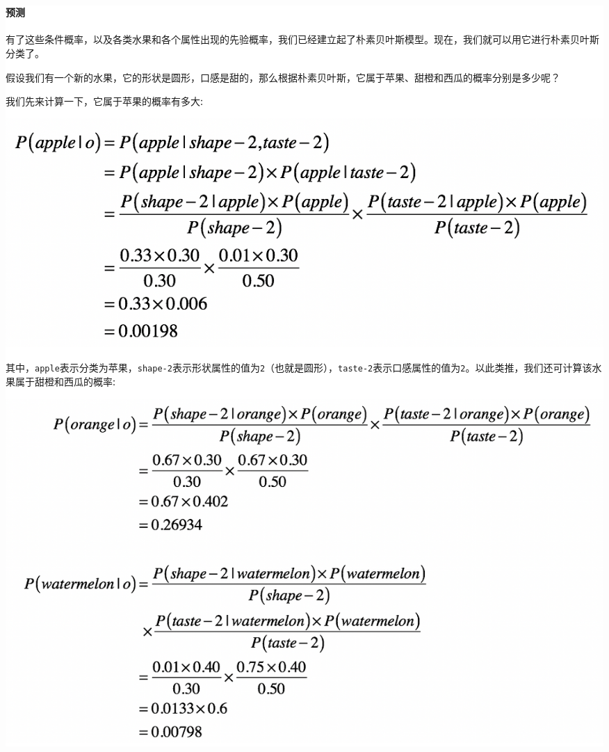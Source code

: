 #### 预测
有了这些条件概率，以及各类水果和各个属性出现的先验概率，我们已经建立起了朴素贝叶斯模型。现在，我们就可以用它进行朴素贝叶斯分类了。

假设我们有一个新的水果，它的形状是圆形，口感是甜的，那么根据朴素贝叶斯，它属于苹果、甜橙和西瓜的概率分别是多少呢？

我们先来计算一下，它属于苹果的概率有多大:

![20220531贝叶斯分类预测苹果概率.png](/images/20220531贝叶斯分类预测苹果概率.png)

其中，`apple`表示分类为苹果，`shape-2`表示形状属性的值为`2`（也就是圆形），`taste-2`表示口感属性的值为`2`。以此类推，我们还可计算该水果属于甜橙和西瓜的概率:

![20220531贝叶斯分类预测橙子西瓜概率.png](/images/20220531贝叶斯分类预测橙子西瓜概率.png)

